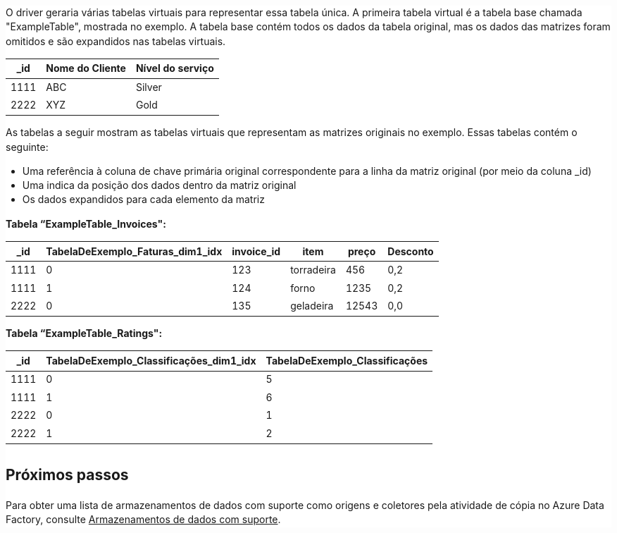 O driver geraria várias tabelas virtuais para representar essa tabela única. A primeira tabela virtual é a tabela base chamada "ExampleTable", mostrada no exemplo. A tabela base contém todos os dados da tabela original, mas os dados das matrizes foram omitidos e são expandidos nas tabelas virtuais.

| _id | Nome do Cliente | Nível do serviço |
| --- | --- | --- |
| 1111 |ABC |Silver |
| 2222 |XYZ |Gold |

As tabelas a seguir mostram as tabelas virtuais que representam as matrizes originais no exemplo. Essas tabelas contém o seguinte:

* Uma referência à coluna de chave primária original correspondente para a linha da matriz original (por meio da coluna _id)
* Uma indica da posição dos dados dentro da matriz original
* Os dados expandidos para cada elemento da matriz

**Tabela “ExampleTable_Invoices":**

| _id | TabelaDeExemplo_Faturas_dim1_idx | invoice_id | item | preço | Desconto |
| --- | --- | --- | --- | --- | --- |
| 1111 |0 |123 |torradeira |456 |0,2 |
| 1111 |1 |124 |forno |1235 |0,2 |
| 2222 |0 |135 |geladeira |12543 |0,0 |

**Tabela “ExampleTable_Ratings":**

| _id | TabelaDeExemplo_Classificações_dim1_idx | TabelaDeExemplo_Classificações |
| --- | --- | --- |
| 1111 |0 |5 |
| 1111 |1 |6 |
| 2222 |0 |1 |
| 2222 |1 |2 |

## <a name="next-steps"></a>Próximos passos
Para obter uma lista de armazenamentos de dados com suporte como origens e coletores pela atividade de cópia no Azure Data Factory, consulte [Armazenamentos de dados com suporte](copy-activity-overview.md##supported-data-stores-and-formats).
